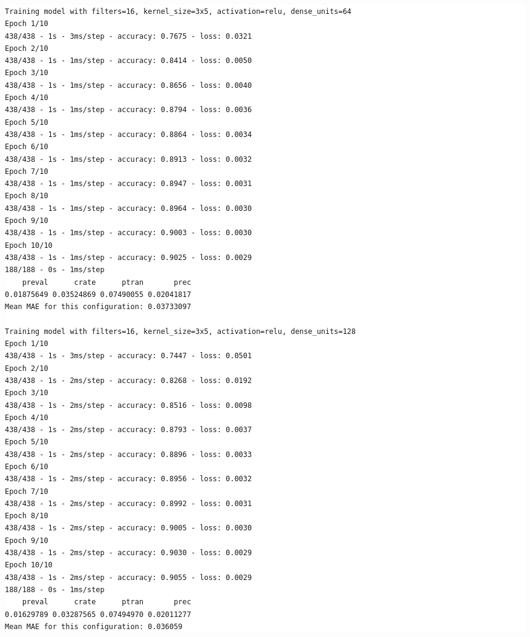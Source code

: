     Training model with filters=16, kernel_size=3x5, activation=relu, dense_units=64
    Epoch 1/10
    438/438 - 1s - 3ms/step - accuracy: 0.7675 - loss: 0.0321
    Epoch 2/10
    438/438 - 1s - 1ms/step - accuracy: 0.8414 - loss: 0.0050
    Epoch 3/10
    438/438 - 1s - 1ms/step - accuracy: 0.8656 - loss: 0.0040
    Epoch 4/10
    438/438 - 1s - 1ms/step - accuracy: 0.8794 - loss: 0.0036
    Epoch 5/10
    438/438 - 1s - 1ms/step - accuracy: 0.8864 - loss: 0.0034
    Epoch 6/10
    438/438 - 1s - 1ms/step - accuracy: 0.8913 - loss: 0.0032
    Epoch 7/10
    438/438 - 1s - 1ms/step - accuracy: 0.8947 - loss: 0.0031
    Epoch 8/10
    438/438 - 1s - 1ms/step - accuracy: 0.8964 - loss: 0.0030
    Epoch 9/10
    438/438 - 1s - 1ms/step - accuracy: 0.9003 - loss: 0.0030
    Epoch 10/10
    438/438 - 1s - 1ms/step - accuracy: 0.9025 - loss: 0.0029
    188/188 - 0s - 1ms/step
        preval      crate      ptran       prec 
    0.01875649 0.03524869 0.07490055 0.02041817 
    Mean MAE for this configuration: 0.03733097 

    Training model with filters=16, kernel_size=3x5, activation=relu, dense_units=128
    Epoch 1/10
    438/438 - 1s - 3ms/step - accuracy: 0.7447 - loss: 0.0501
    Epoch 2/10
    438/438 - 1s - 2ms/step - accuracy: 0.8268 - loss: 0.0192
    Epoch 3/10
    438/438 - 1s - 2ms/step - accuracy: 0.8516 - loss: 0.0098
    Epoch 4/10
    438/438 - 1s - 2ms/step - accuracy: 0.8793 - loss: 0.0037
    Epoch 5/10
    438/438 - 1s - 2ms/step - accuracy: 0.8896 - loss: 0.0033
    Epoch 6/10
    438/438 - 1s - 2ms/step - accuracy: 0.8956 - loss: 0.0032
    Epoch 7/10
    438/438 - 1s - 2ms/step - accuracy: 0.8992 - loss: 0.0031
    Epoch 8/10
    438/438 - 1s - 2ms/step - accuracy: 0.9005 - loss: 0.0030
    Epoch 9/10
    438/438 - 1s - 2ms/step - accuracy: 0.9030 - loss: 0.0029
    Epoch 10/10
    438/438 - 1s - 2ms/step - accuracy: 0.9055 - loss: 0.0029
    188/188 - 0s - 1ms/step
        preval      crate      ptran       prec 
    0.01629789 0.03287565 0.07494970 0.02011277 
    Mean MAE for this configuration: 0.036059 
